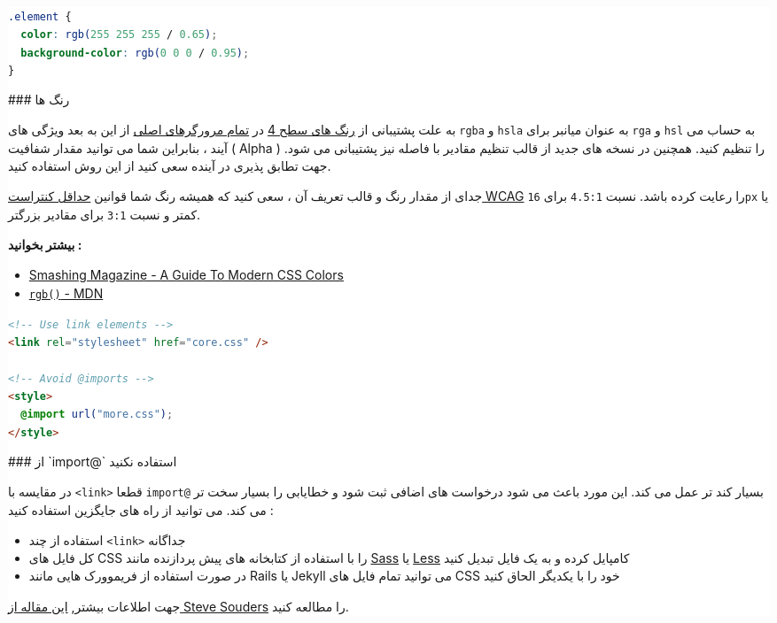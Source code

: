 </div>

```css
.element {
  color: rgb(255 255 255 / 0.65);
  background-color: rgb(0 0 0 / 0.95);
}
```

<div markdown="1">
### رنگ ها

به علت پشتیبانی از [رنگ های سطح 4](https://www.w3.org/TR/css-color-4/) در [تمام مرورگرهای اصلی](https://developer.mozilla.org/en-US/docs/Web/CSS/color_value/rgb#space-separated_values) از این به بعد ویژگی های `rgba` و `hsla` به عنوان میانبر برای `rga` و `hsl` به حساب می آیند ، بنابراین شما می توانید مقدار شفافیت ( Alpha ) را تنظیم کنید. همچنین در نسخه های جدید از قالب تنظیم مقادیر با فاصله نیز پشتیبانی می شود. جهت تطابق پذیری در آینده سعی کنید از این روش استفاده کنید.

جدای از مقدار رنگ و قالب تعریف آن ، سعی کنید که همیشه رنگ شما قوانین [حداقل کنتراست WCAG](https://webaim.org/articles/contrast/) را رعایت کرده باشد. نسبت `4.5:1` برای `16px` یا کمتر و نسبت `3:1` برای مقادیر بزرگتر.

**بیشتر بخوانید :**

- [Smashing Magazine - A Guide To Modern CSS Colors](https://www.smashingmagazine.com/2021/11/guide-modern-css-colors/)
- [`rgb()` - MDN](https://developer.mozilla.org/en-US/docs/Web/CSS/color_value/rgb)

</div>

```html
<!-- Use link elements -->
<link rel="stylesheet" href="core.css" />

<!-- Avoid @imports -->
<style>
  @import url("more.css");
</style>
```

<div markdown="1">
### از `import@` استفاده نکنید

در مقایسه با `<link>` قطعا ‌`import@` بسیار کند تر عمل می کند. این مورد باعث می شود درخواست های اضافی ثبت شود و خطایابی را بسیار سخت تر می کند. می توانید از راه های جایگزین استفاده کنید :

- استفاده از چند `<link>` جداگانه
- کل فایل های CSS را با استفاده از کتابخانه های پیش پردازنده مانند [Sass](https://sass-lang.com/) یا [Less](https://lesscss.org/) کامپایل کرده و به یک فایل تبدیل کنید
- در صورت استفاده از فریموورک هایی مانند Rails یا Jekyll می توانید تمام فایل های CSS خود را با یکدیگر الحاق کنید

جهت اطلاعات بیشتر, [این مقاله از Steve Souders](https://www.stevesouders.com/blog/2009/04/09/dont-use-import/) را مطالعه کنید.

</div>
